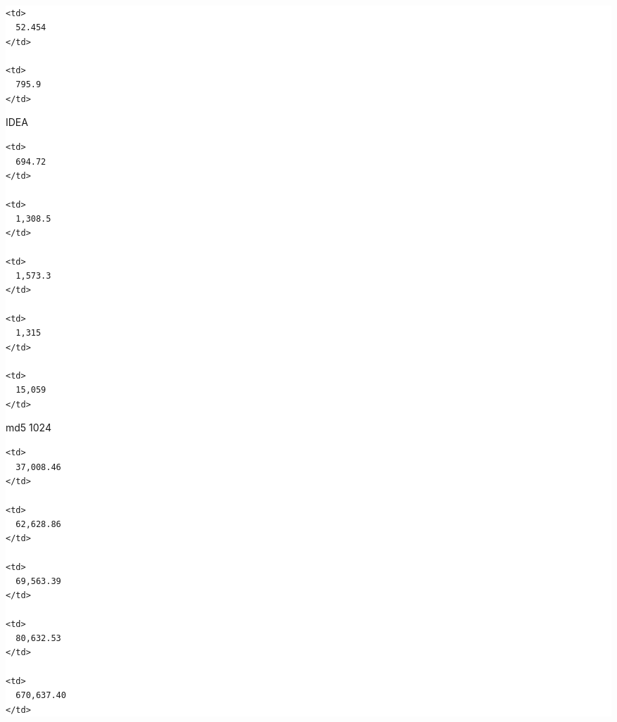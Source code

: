     <td>
      52.454
    </td>
    
    <td>
      795.9
    </td>
  </tr>
  
  <tr>
    <th>
      IDEA
    </th>
    
    <td>
      694.72
    </td>
    
    <td>
      1,308.5
    </td>
    
    <td>
      1,573.3
    </td>
    
    <td>
      1,315
    </td>
    
    <td>
      15,059
    </td>
  </tr>
  
  <tr>
    <th>
      md5 1024
    </th>
    
    <td>
      37,008.46
    </td>
    
    <td>
      62,628.86
    </td>
    
    <td>
      69,563.39
    </td>
    
    <td>
      80,632.53
    </td>
    
    <td>
      670,637.40
    </td>
  </tr>
  